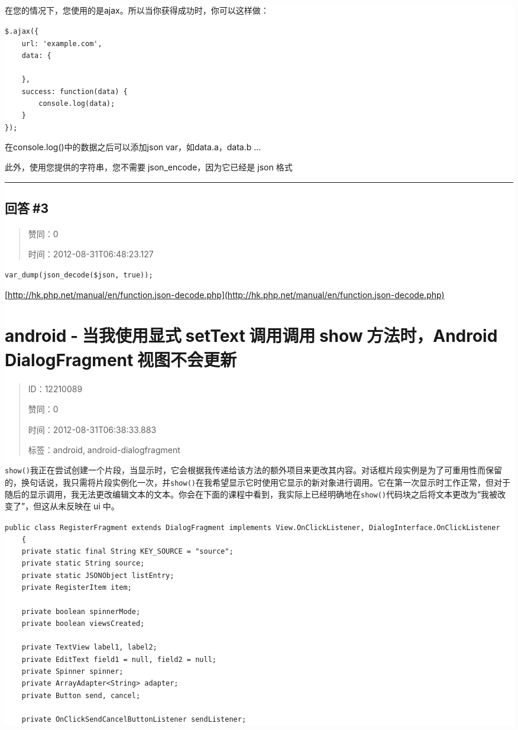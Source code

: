 在您的情况下，您使用的是ajax。所以当你获得成功时，你可以这样做：

```
$.ajax({
    url: 'example.com',
    data: {

    },
    success: function(data) {
        console.log(data);
    }
}); 
```

在console.log()中的数据之后可以添加json var，如data.a，data.b ...

此外，使用您提供的字符串，您不需要 json_encode，因为它已经是 json 格式

* * *

## 回答 #3

> 赞同：0
> 
> 时间：2012-08-31T06:48:23.127

```
var_dump(json_decode($json, true)); 
```

[http://hk.php.net/manual/en/function.json-decode.php](http://hk.php.net/manual/en/function.json-decode.php)

# android - 当我使用显式 setText 调用调用 show 方法时，Android DialogFragment 视图不会更新

> ID：12210089
> 
> 赞同：0
> 
> 时间：2012-08-31T06:38:33.883
> 
> 标签：android, android-dialogfragment

`show()`我正在尝试创建一个片段，当显示时，它会根据我传递给该方法的额外项目来更改其内容。对话框片段实例是为了可重用性而保留的，换句话说，我只需将片段实例化一次，并`show()`在我希望显示它时使用它显示的新对象进行调用。它在第一次显示时工作正常，但对于随后的显示调用，我无法更改编辑文本的文本。你会在下面的课程中看到，我实际上已经明确地在`show()`代码块之后将文本更改为“我被改变了”，但这从未反映在 ui 中。

```
public class RegisterFragment extends DialogFragment implements View.OnClickListener, DialogInterface.OnClickListener
    {
    private static final String KEY_SOURCE = "source";
    private static String source;
    private static JSONObject listEntry;
    private RegisterItem item;

    private boolean spinnerMode;
    private boolean viewsCreated;

    private TextView label1, label2;
    private EditText field1 = null, field2 = null;
    private Spinner spinner;
    private ArrayAdapter<String> adapter;
    private Button send, cancel;

    private OnClickSendCancelButtonListener sendListener;
```